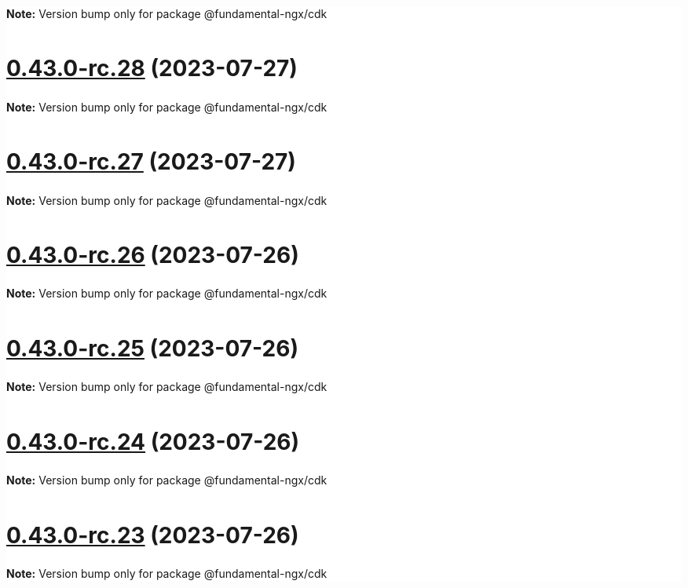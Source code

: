 **Note:** Version bump only for package @fundamental-ngx/cdk





# [0.43.0-rc.28](https://github.com/SAP/fundamental-ngx/compare/v0.43.0-rc.27...v0.43.0-rc.28) (2023-07-27)

**Note:** Version bump only for package @fundamental-ngx/cdk





# [0.43.0-rc.27](https://github.com/SAP/fundamental-ngx/compare/v0.43.0-rc.26...v0.43.0-rc.27) (2023-07-27)

**Note:** Version bump only for package @fundamental-ngx/cdk





# [0.43.0-rc.26](https://github.com/SAP/fundamental-ngx/compare/v0.43.0-rc.25...v0.43.0-rc.26) (2023-07-26)

**Note:** Version bump only for package @fundamental-ngx/cdk





# [0.43.0-rc.25](https://github.com/SAP/fundamental-ngx/compare/v0.43.0-rc.24...v0.43.0-rc.25) (2023-07-26)

**Note:** Version bump only for package @fundamental-ngx/cdk





# [0.43.0-rc.24](https://github.com/SAP/fundamental-ngx/compare/v0.43.0-rc.23...v0.43.0-rc.24) (2023-07-26)

**Note:** Version bump only for package @fundamental-ngx/cdk





# [0.43.0-rc.23](https://github.com/SAP/fundamental-ngx/compare/v0.43.0-rc.22...v0.43.0-rc.23) (2023-07-26)

**Note:** Version bump only for package @fundamental-ngx/cdk



